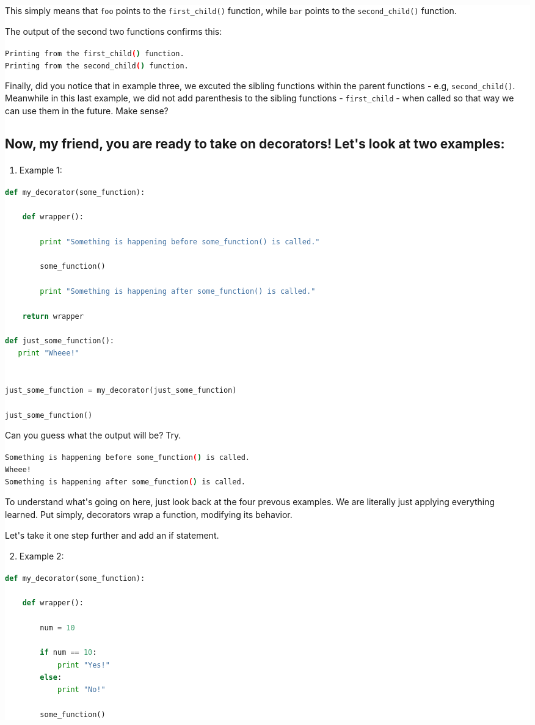   This simply means that `foo` points to the `first_child()` function, while `bar` points to the `second_child()` function.

  The output of the second two functions confirms this:

  ```sh
  Printing from the first_child() function.
  Printing from the second_child() function.
  ```

  Finally, did you notice that in example three, we excuted the sibling functions within the parent functions - e.g, `second_child()`. Meanwhile in this last example, we did not add parenthesis to the sibling functions - `first_child` - when called so that way we can use them in the future. Make sense?

  
## Now, my friend, you are ready to take on decorators! Let's look at two examples:

1. Example 1:
  ```python
  def my_decorator(some_function):

      def wrapper():

          print "Something is happening before some_function() is called."

          some_function()

          print "Something is happening after some_function() is called."

      return wrapper

  def just_some_function():
     print "Wheee!"


  just_some_function = my_decorator(just_some_function)

  just_some_function()
  ```

  Can you guess what the output will be? Try.

  ```sh
  Something is happening before some_function() is called.
  Wheee!
  Something is happening after some_function() is called.
  ```

  To understand what's going on here, just look back at the four prevous examples. We are literally just applying everything learned. Put simply, decorators wrap a function, modifying its behavior.

  Let's take it one step further and add an if statement.

2. Example 2:
  ```python
  def my_decorator(some_function):

      def wrapper():
          
          num = 10

          if num == 10:
              print "Yes!"
          else:
              print "No!"

          some_function()
  ```